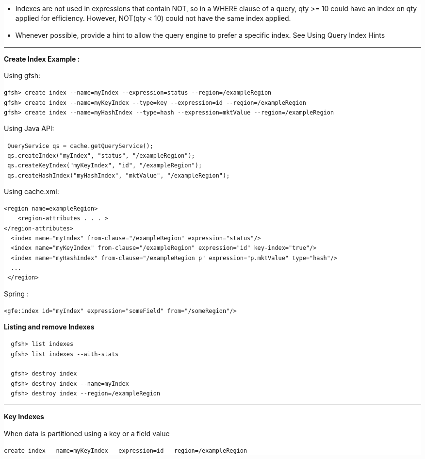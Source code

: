 * Indexes are not used in expressions that contain NOT, so in a WHERE clause of a query, qty >= 10 could have an index on qty applied for efficiency. However, NOT(qty < 10) could not have the same index applied.

* Whenever possible, provide a hint to allow the query engine to prefer a specific index. See Using Query Index Hints

-------------------------------------------------------------------------------

**Create Index Example :**

Using gfsh:


    gfsh> create index --name=myIndex --expression=status --region=/exampleRegion
    gfsh> create index --name=myKeyIndex --type=key --expression=id --region=/exampleRegion
    gfsh> create index --name=myHashIndex --type=hash --expression=mktValue --region=/exampleRegion




Using Java API:

     QueryService qs = cache.getQueryService();
     qs.createIndex("myIndex", "status", "/exampleRegion");
     qs.createKeyIndex("myKeyIndex", "id", "/exampleRegion");
     qs.createHashIndex("myHashIndex", "mktValue", "/exampleRegion");


Using cache.xml:

    <region name=exampleRegion>
        <region-attributes . . . >
    </region-attributes>
      <index name="myIndex" from-clause="/exampleRegion" expression="status"/>
      <index name="myKeyIndex" from-clause="/exampleRegion" expression="id" key-index="true"/>
      <index name="myHashIndex" from-clause="/exampleRegion p" expression="p.mktValue" type="hash"/>
      ...
     </region>

Spring : 

    <gfe:index id="myIndex" expression="someField" from="/someRegion"/>



**Listing and remove Indexes**

      gfsh> list indexes
      gfsh> list indexes --with-stats

      gfsh> destroy index
      gfsh> destroy index --name=myIndex
      gfsh> destroy index --region=/exampleRegion

-------------------------------------------------------------------------------

**Key Indexes**

When data is partitioned using a key or a field value

    create index --name=myKeyIndex --expression=id --region=/exampleRegion
